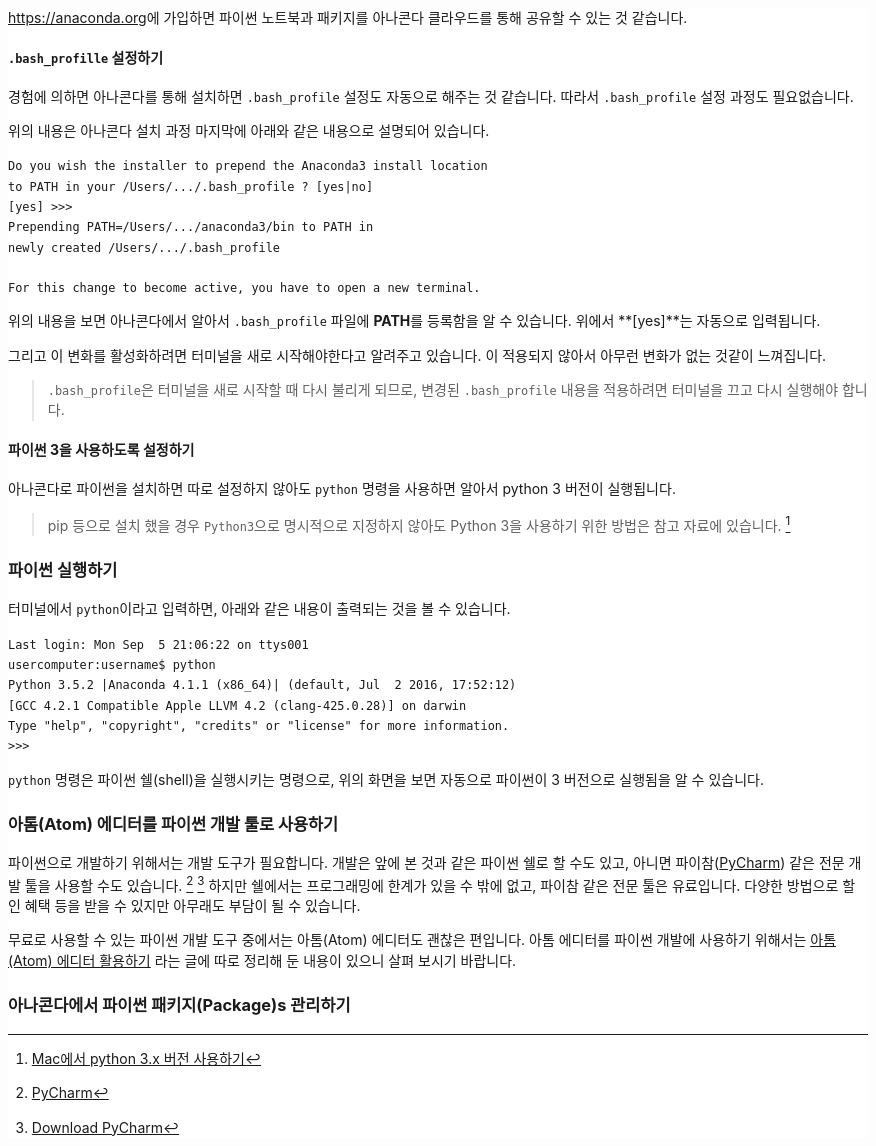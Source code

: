 <https://anaconda.org>에 가입하면 파이썬 노트북과 패키지를 아나콘다 클라우드를 통해 공유할 수 있는 것 같습니다. 

#### `.bash_profille` 설정하기
 
경험에 의하면 아나콘다를 통해 설치하면 `.bash_profile` 설정도 자동으로 해주는 것 같습니다. 따라서 `.bash_profile` 설정 과정도 필요없습니다. 

위의 내용은 아나콘다 설치 과정 마지막에 아래와 같은 내용으로 설명되어 있습니다. 

```
Do you wish the installer to prepend the Anaconda3 install location
to PATH in your /Users/.../.bash_profile ? [yes|no]
[yes] >>> 
Prepending PATH=/Users/.../anaconda3/bin to PATH in
newly created /Users/.../.bash_profile

For this change to become active, you have to open a new terminal.
```

위의 내용을 보면 아나콘다에서 알아서 `.bash_profile` 파일에 **PATH**를 등록함을 알 수 있습니다. 위에서 **[yes]**는 자동으로 입력됩니다. 

그리고 이 변화를 활성화하려면 터미널을 새로 시작해야한다고 알려주고 있습니다. 
이 적용되지 않아서 아무런 변화가 없는 것같이 느껴집니다. 

> `.bash_profile`은 터미널을 새로 시작할 때 다시 불리게 되므로, 변경된 `.bash_profile` 내용을 적용하려면 터미널을 끄고 다시 실행해야 합니다. 

#### 파이썬 3을 사용하도록 설정하기

아나콘다로 파이썬을 설치하면 따로 설정하지 않아도 `python` 명령을 사용하면 알아서 python 3 버전이 실행됩니다.

> pip 등으로 설치 했을 경우 `Python3`으로 명시적으로 지정하지 않아도 Python 3을 사용하기 위한 방법은 참고 자료에 있습니다. [^eunguru]

### 파이썬 실행하기 

터미널에서 `python`이라고 입력하면, 아래와 같은 내용이 출력되는 것을 볼 수 있습니다.  

```
Last login: Mon Sep  5 21:06:22 on ttys001
usercomputer:username$ python
Python 3.5.2 |Anaconda 4.1.1 (x86_64)| (default, Jul  2 2016, 17:52:12) 
[GCC 4.2.1 Compatible Apple LLVM 4.2 (clang-425.0.28)] on darwin
Type "help", "copyright", "credits" or "license" for more information.
>>> 
```

`python` 명령은 파이썬 쉘(shell)을 실행시키는 명령으로, 위의 화면을 보면 자동으로 파이썬이 3 버전으로 실행됨을 알 수 있습니다.

### 아톰(Atom) 에디터를 파이썬 개발 툴로 사용하기

파이썬으로 개발하기 위해서는 개발 도구가 필요합니다. 개발은 앞에 본 것과 같은 파이썬 쉘로 할 수도 있고, 아니면 파이참([PyCharm](https://www.jetbrains.com/pycharm/)) 같은 전문 개발 툴을 사용할 수도 있습니다. [^pycharm] [^pycharm-download] 하지만 쉘에서는 프로그래밍에 한계가 있을 수 밖에 없고, 파이참 같은 전문 툴은 유료입니다. 다양한 방법으로 할인 혜택 등을 받을 수 있지만 아무래도 부담이 될 수 있습니다.  

무료로 사용할 수 있는 파이썬 개발 도구 중에서는 아톰(Atom) 에디터도 괜찮은 편입니다. 아톰 에디터를 파이썬 개발에 사용하기 위해서는 [아톰(Atom) 에디터 활용하기](http://xho95.github.io/editor/atom/markdown/python/2016/09/27/Using-Atom-Editor.html) 라는 글에 따로 정리해 둔 내용이 있으니 살펴 보시기 바랍니다.

### 아나콘다에서 파이썬 패키지(Package)s 관리하기 


[^Python]: [Python](https://www.python.org) : Python 공식 홈페이지입니다.
[^guide]: [맥 OS X에 파이썬 설치하기](http://python-guide-kr.readthedocs.io/ko/latest/starting/install/osx.html) Virtual Environments에 대한 내용도 설명이 되어 있습니다.
[^kybin]: [파이썬 설치](http://kybin.github.io/translateDiveIntoPython3korean/installing-python.html)
[^mcchae]: [OS X 요세미티, Anaconda 패키지 설치 후 ipython notebook으로](http://egloos.zum.com/mcchae/v/11158397)
[^docs]: [Python 3.5.2 documentation](https://docs.python.org/3/) Python 3에 대한 공식 문서입니다. 
[^ssut]: [Python 3.5 미리보기: 무엇이 바뀌었고 무엇이 추가되었나?](https://b.ssut.me/59) : 파이썬 3.5에 대한 소개 글입니다.
[^wsyang]: [Mac OS X에 Python 개발환경 만들기](http://wsyang.com/2015/07/19/hellow-python/) Python의 버전 관리 툴 pyenv에 대한 내용도 나옵니다. 좀 더 알아봐야 할 것 같습니다. 여기서는 아나콘다도 pyenv를 통해서 설치하고 있습니다. 
[^eunguru]: [Mac에서 python 3.x 버전 사용하기](http://eunguru.tistory.com/28)
[^continuum]: [continuum](https://www.continuum.io)
[^ContinuumDownload]: [Anaconda Download](https://www.continuum.io/downloads)
[^conda]: [conda vs. pip vs. virtualenv](http://conda.pydata.org/docs/_downloads/conda-pip-virtualenv-translator.html) conda를 pip 및 virtualenv와 비교한 표입니다.
[^egloos]: [Anaconda 설치하기 - Python을 제대로 활용해보자](http://mataeoh.egloos.com/7052271) conda의 사용법에 대해 잘 정리한 글입니다.
[^atom-with-anacondas]: [Atom with Anaconda’s Python and Anaconda’s Python packages?](https://discuss.atom.io/t/atom-with-anacondas-python-and-anacondas-python-packages/31235) : Atom 에디터가 conda의 가상 환경을 인식 시키도록 하는 방법에 대한 답변이 있는 글입니다. 
[^jetbrains]: [JetBrains](https://www.jetbrains.com) : 나중에 적절한 위치로 옮겨야할 것 같습니다.
[^pycharm]: [PyCharm](https://www.jetbrains.com/pycharm/)
[^pycharm-download]: [Download PyCharm](https://www.jetbrains.com/pycharm/download/)